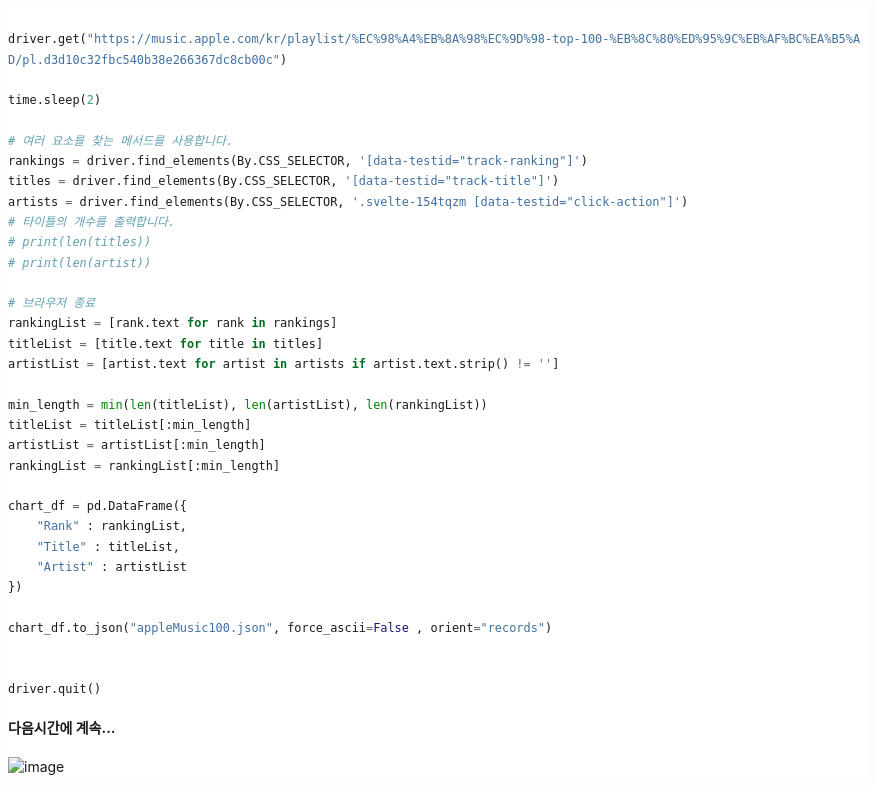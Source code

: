 ````python

driver.get("https://music.apple.com/kr/playlist/%EC%98%A4%EB%8A%98%EC%9D%98-top-100-%EB%8C%80%ED%95%9C%EB%AF%BC%EA%B5%AD/pl.d3d10c32fbc540b38e266367dc8cb00c")

time.sleep(2) 

# 여러 요소를 찾는 메서드를 사용합니다.
rankings = driver.find_elements(By.CSS_SELECTOR, '[data-testid="track-ranking"]')
titles = driver.find_elements(By.CSS_SELECTOR, '[data-testid="track-title"]')
artists = driver.find_elements(By.CSS_SELECTOR, '.svelte-154tqzm [data-testid="click-action"]')
# 타이틀의 개수를 출력합니다.
# print(len(titles))
# print(len(artist))

# 브라우저 종료
rankingList = [rank.text for rank in rankings]
titleList = [title.text for title in titles]
artistList = [artist.text for artist in artists if artist.text.strip() != '']

min_length = min(len(titleList), len(artistList), len(rankingList))
titleList = titleList[:min_length]
artistList = artistList[:min_length]
rankingList = rankingList[:min_length]

chart_df = pd.DataFrame({
    "Rank" : rankingList,
    "Title" : titleList,
    "Artist" : artistList
})

chart_df.to_json("appleMusic100.json", force_ascii=False , orient="records")


driver.quit()

````

#### 다음시간에 계속...
![image](https://github.com/nicejmp1/nicejmp1.github.io/assets/163364733/90a41f22-19d3-4d17-b649-016d5880fa98)
